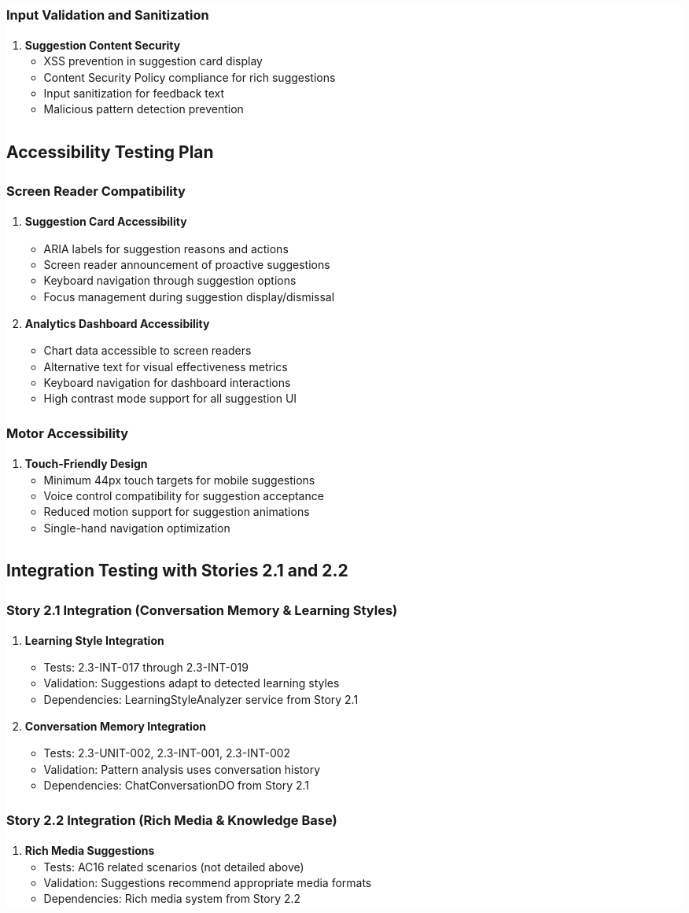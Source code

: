 ### Input Validation and Sanitization

1. **Suggestion Content Security**
   - XSS prevention in suggestion card display
   - Content Security Policy compliance for rich suggestions
   - Input sanitization for feedback text
   - Malicious pattern detection prevention

## Accessibility Testing Plan

### Screen Reader Compatibility

1. **Suggestion Card Accessibility**
   - ARIA labels for suggestion reasons and actions
   - Screen reader announcement of proactive suggestions
   - Keyboard navigation through suggestion options
   - Focus management during suggestion display/dismissal

2. **Analytics Dashboard Accessibility**
   - Chart data accessible to screen readers
   - Alternative text for visual effectiveness metrics
   - Keyboard navigation for dashboard interactions
   - High contrast mode support for all suggestion UI

### Motor Accessibility

1. **Touch-Friendly Design**
   - Minimum 44px touch targets for mobile suggestions
   - Voice control compatibility for suggestion acceptance
   - Reduced motion support for suggestion animations
   - Single-hand navigation optimization

## Integration Testing with Stories 2.1 and 2.2

### Story 2.1 Integration (Conversation Memory & Learning Styles)

1. **Learning Style Integration**
   - Tests: 2.3-INT-017 through 2.3-INT-019
   - Validation: Suggestions adapt to detected learning styles
   - Dependencies: LearningStyleAnalyzer service from Story 2.1

2. **Conversation Memory Integration**
   - Tests: 2.3-UNIT-002, 2.3-INT-001, 2.3-INT-002
   - Validation: Pattern analysis uses conversation history
   - Dependencies: ChatConversationDO from Story 2.1

### Story 2.2 Integration (Rich Media & Knowledge Base)

1. **Rich Media Suggestions**
   - Tests: AC16 related scenarios (not detailed above)
   - Validation: Suggestions recommend appropriate media formats
   - Dependencies: Rich media system from Story 2.2
